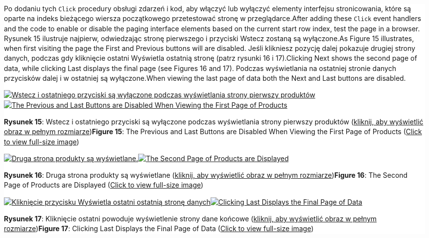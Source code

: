 <span data-ttu-id="a7c72-316">Po dodaniu tych `Click` procedury obsługi zdarzeń i kod, aby włączyć lub wyłączyć elementy interfejsu stronicowania, które są oparte na indeks bieżącego wiersza początkowego przetestować stronę w przeglądarce.</span><span class="sxs-lookup"><span data-stu-id="a7c72-316">After adding these `Click` event handlers and the code to enable or disable the paging interface elements based on the current start row index, test the page in a browser.</span></span> <span data-ttu-id="a7c72-317">Rysunek 15 ilustruje najpierw, odwiedzając stronę pierwszego i przyciski Wstecz zostaną są wyłączone.</span><span class="sxs-lookup"><span data-stu-id="a7c72-317">As Figure 15 illustrates, when first visiting the page the First and Previous buttons will are disabled.</span></span> <span data-ttu-id="a7c72-318">Jeśli klikniesz pozycję dalej pokazuje drugiej strony danych, podczas gdy kliknięcie ostatni Wyświetla ostatnią stronę (patrz rysunki 16 i 17).</span><span class="sxs-lookup"><span data-stu-id="a7c72-318">Clicking Next shows the second page of data, while clicking Last displays the final page (see Figures 16 and 17).</span></span> <span data-ttu-id="a7c72-319">Podczas wyświetlania na ostatniej stronie danych przycisków dalej i w ostatniej są wyłączone.</span><span class="sxs-lookup"><span data-stu-id="a7c72-319">When viewing the last page of data both the Next and Last buttons are disabled.</span></span>


<span data-ttu-id="a7c72-320">[![Wstecz i ostatniego przyciski są wyłączone podczas wyświetlania strony pierwszy produktów](sorting-data-in-a-datalist-or-repeater-control-cs/_static/image42.png)](sorting-data-in-a-datalist-or-repeater-control-cs/_static/image41.png)</span><span class="sxs-lookup"><span data-stu-id="a7c72-320">[![The Previous and Last Buttons are Disabled When Viewing the First Page of Products](sorting-data-in-a-datalist-or-repeater-control-cs/_static/image42.png)](sorting-data-in-a-datalist-or-repeater-control-cs/_static/image41.png)</span></span>

<span data-ttu-id="a7c72-321">**Rysunek 15**: Wstecz i ostatniego przyciski są wyłączone podczas wyświetlania strony pierwszy produktów ([kliknij, aby wyświetlić obraz w pełnym rozmiarze](sorting-data-in-a-datalist-or-repeater-control-cs/_static/image43.png))</span><span class="sxs-lookup"><span data-stu-id="a7c72-321">**Figure 15**: The Previous and Last Buttons are Disabled When Viewing the First Page of Products ([Click to view full-size image](sorting-data-in-a-datalist-or-repeater-control-cs/_static/image43.png))</span></span>


<span data-ttu-id="a7c72-322">[![Druga strona produkty są wyświetlane.](sorting-data-in-a-datalist-or-repeater-control-cs/_static/image45.png)](sorting-data-in-a-datalist-or-repeater-control-cs/_static/image44.png)</span><span class="sxs-lookup"><span data-stu-id="a7c72-322">[![The Second Page of Products are Displayed](sorting-data-in-a-datalist-or-repeater-control-cs/_static/image45.png)](sorting-data-in-a-datalist-or-repeater-control-cs/_static/image44.png)</span></span>

<span data-ttu-id="a7c72-323">**Rysunek 16**: Druga strona produkty są wyświetlane ([kliknij, aby wyświetlić obraz w pełnym rozmiarze](sorting-data-in-a-datalist-or-repeater-control-cs/_static/image46.png))</span><span class="sxs-lookup"><span data-stu-id="a7c72-323">**Figure 16**: The Second Page of Products are Displayed ([Click to view full-size image](sorting-data-in-a-datalist-or-repeater-control-cs/_static/image46.png))</span></span>


<span data-ttu-id="a7c72-324">[![Kliknięcie przycisku Wyświetla ostatni ostatnią stronę danych](sorting-data-in-a-datalist-or-repeater-control-cs/_static/image48.png)](sorting-data-in-a-datalist-or-repeater-control-cs/_static/image47.png)</span><span class="sxs-lookup"><span data-stu-id="a7c72-324">[![Clicking Last Displays the Final Page of Data](sorting-data-in-a-datalist-or-repeater-control-cs/_static/image48.png)](sorting-data-in-a-datalist-or-repeater-control-cs/_static/image47.png)</span></span>

<span data-ttu-id="a7c72-325">**Rysunek 17**: Kliknięcie ostatni powoduje wyświetlenie strony dane końcowe ([kliknij, aby wyświetlić obraz w pełnym rozmiarze](sorting-data-in-a-datalist-or-repeater-control-cs/_static/image49.png))</span><span class="sxs-lookup"><span data-stu-id="a7c72-325">**Figure 17**: Clicking Last Displays the Final Page of Data ([Click to view full-size image](sorting-data-in-a-datalist-or-repeater-control-cs/_static/image49.png))</span></span>
